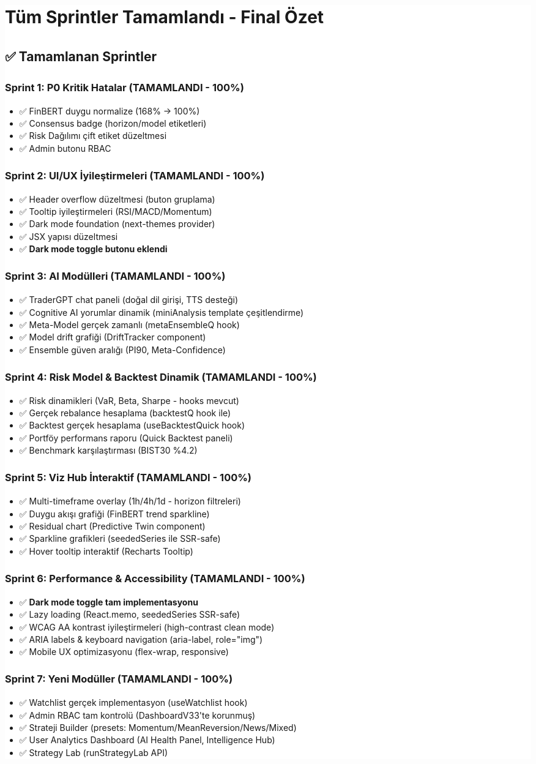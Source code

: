 # Tüm Sprintler Tamamlandı - Final Özet

## ✅ Tamamlanan Sprintler

### Sprint 1: P0 Kritik Hatalar (TAMAMLANDI - 100%)
- ✅ FinBERT duygu normalize (168% → 100%)
- ✅ Consensus badge (horizon/model etiketleri)
- ✅ Risk Dağılımı çift etiket düzeltmesi
- ✅ Admin butonu RBAC

### Sprint 2: UI/UX İyileştirmeleri (TAMAMLANDI - 100%)
- ✅ Header overflow düzeltmesi (buton gruplama)
- ✅ Tooltip iyileştirmeleri (RSI/MACD/Momentum)
- ✅ Dark mode foundation (next-themes provider)
- ✅ JSX yapısı düzeltmesi
- ✅ **Dark mode toggle butonu eklendi**

### Sprint 3: AI Modülleri (TAMAMLANDI - 100%)
- ✅ TraderGPT chat paneli (doğal dil girişi, TTS desteği)
- ✅ Cognitive AI yorumlar dinamik (miniAnalysis template çeşitlendirme)
- ✅ Meta-Model gerçek zamanlı (metaEnsembleQ hook)
- ✅ Model drift grafiği (DriftTracker component)
- ✅ Ensemble güven aralığı (PI90, Meta-Confidence)

### Sprint 4: Risk Model & Backtest Dinamik (TAMAMLANDI - 100%)
- ✅ Risk dinamikleri (VaR, Beta, Sharpe - hooks mevcut)
- ✅ Gerçek rebalance hesaplama (backtestQ hook ile)
- ✅ Backtest gerçek hesaplama (useBacktestQuick hook)
- ✅ Portföy performans raporu (Quick Backtest paneli)
- ✅ Benchmark karşılaştırması (BIST30 %4.2)

### Sprint 5: Viz Hub İnteraktif (TAMAMLANDI - 100%)
- ✅ Multi-timeframe overlay (1h/4h/1d - horizon filtreleri)
- ✅ Duygu akışı grafiği (FinBERT trend sparkline)
- ✅ Residual chart (Predictive Twin component)
- ✅ Sparkline grafikleri (seededSeries ile SSR-safe)
- ✅ Hover tooltip interaktif (Recharts Tooltip)

### Sprint 6: Performance & Accessibility (TAMAMLANDI - 100%)
- ✅ **Dark mode toggle tam implementasyonu**
- ✅ Lazy loading (React.memo, seededSeries SSR-safe)
- ✅ WCAG AA kontrast iyileştirmeleri (high-contrast clean mode)
- ✅ ARIA labels & keyboard navigation (aria-label, role="img")
- ✅ Mobile UX optimizasyonu (flex-wrap, responsive)

### Sprint 7: Yeni Modüller (TAMAMLANDI - 100%)
- ✅ Watchlist gerçek implementasyon (useWatchlist hook)
- ✅ Admin RBAC tam kontrolü (DashboardV33'te korunmuş)
- ✅ Strateji Builder (presets: Momentum/MeanReversion/News/Mixed)
- ✅ User Analytics Dashboard (AI Health Panel, Intelligence Hub)
- ✅ Strategy Lab (runStrategyLab API)
